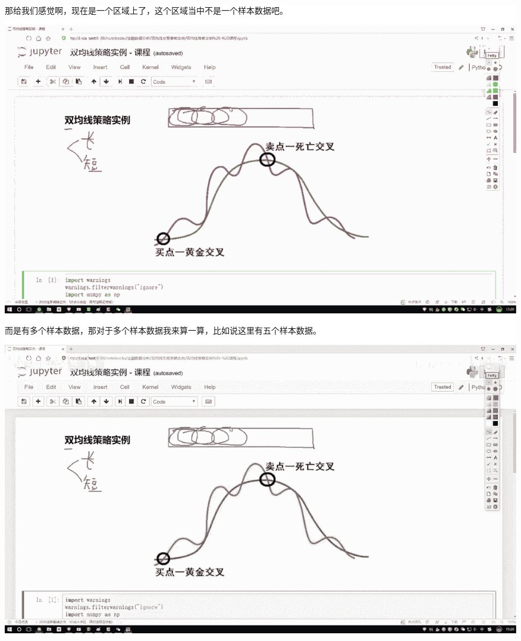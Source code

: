 那给我们感觉啊，现在是一个区域上了，这个区域当中不是一个样本数据吧。

![](img/7112a1c09ba8338ba14d00576251e22c_36.png)

而是有多个样本数据，那对于多个样本数据我来算一算，比如说这里有五个样本数据。

![](img/7112a1c09ba8338ba14d00576251e22c_38.png)
